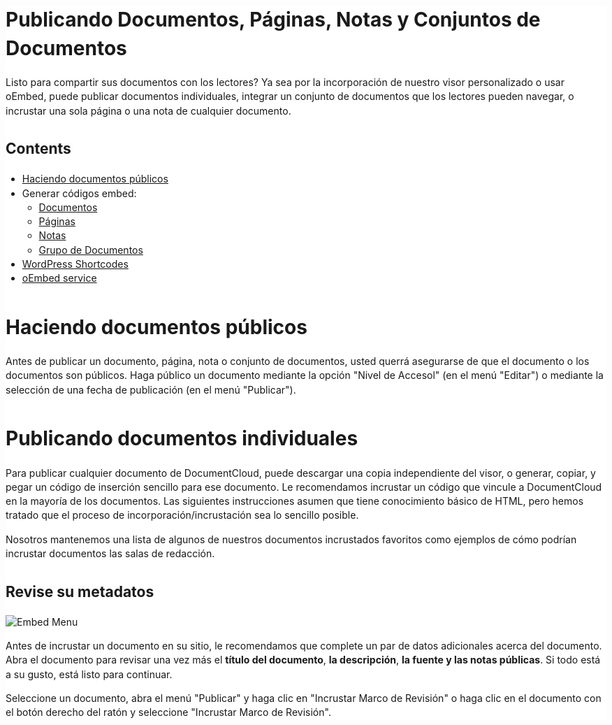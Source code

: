 # Publicando Documentos, Páginas, Notas y Conjuntos de Documentos

Listo para compartir sus documentos con los lectores? Ya sea por la incorporación de nuestro visor personalizado o usar oEmbed, puede publicar documentos individuales, integrar un conjunto de documentos que los lectores pueden navegar, o incrustar una sola página o una nota de cualquier documento.

## Contents

* [Haciendo documentos públicos](#public)
* Generar códigos embed:
  * [Documentos](#embed-document)
  * [Páginas](#embed-page)
  * [Notas](#embed-note)
  * [Grupo de Documentos](#embed-set)
* [WordPress Shortcodes](#wordpress)
* [oEmbed service](#oembed)

<a name="public"></a>
# Haciendo documentos públicos

Antes de publicar un documento, página, nota o conjunto de documentos, usted querrá asegurarse de que el documento o los documentos son públicos. Haga público un documento mediante la opción "Nivel de Accesol" (en el menú "Editar") o mediante la selección de una fecha de publicación (en el menú "Publicar").

<a name="embed-document"></a>
# Publicando documentos individuales

Para publicar cualquier documento de DocumentCloud, puede descargar una copia independiente del visor, o generar, copiar, y pegar un código de inserción sencillo para ese documento. Le recomendamos incrustar un código que vincule a DocumentCloud en la mayoría de los documentos. Las siguientes instrucciones asumen que tiene conocimiento básico de HTML, pero hemos tratado que el proceso de incorporación/incrustación sea lo sencillo posible. 

Nosotros mantenemos una lista de algunos de nuestros documentos incrustados favoritos como ejemplos de cómo podrían incrustar documentos las salas de redacción.

## <span id="choose_size">Revise su metadatos</span>

![Embed Menu](/images/help/embed_menu.png)

Antes de incrustar un documento en su sitio, le recomendamos que complete un par de datos adicionales acerca del documento. Abra el documento para revisar una vez más el **título del documento**, **la descripción**, **la fuente y las notas públicas**. Si todo está a su gusto, está listo para continuar.

Seleccione un documento, abra el menú "Publicar" y haga clic en "Incrustar Marco de Revisión" o haga clic en el documento con el botón derecho del ratón y seleccione "Incrustar Marco de Revisión".
